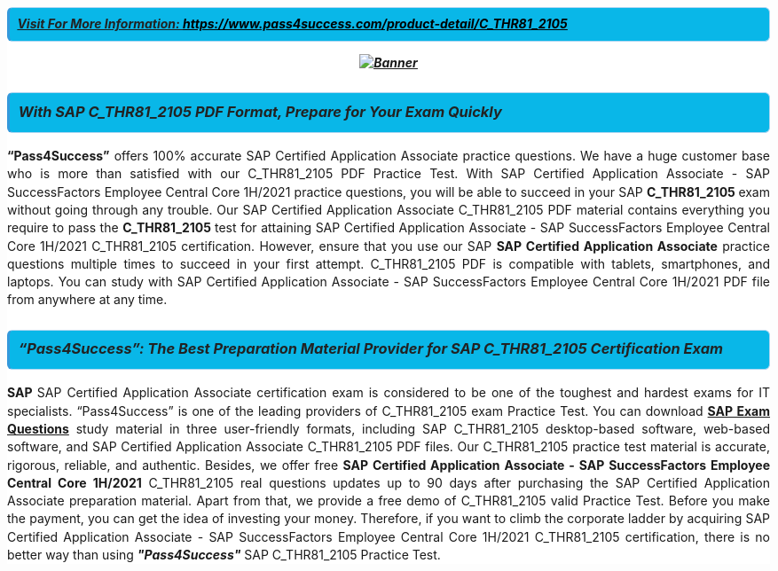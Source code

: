 <p><strong><strong><u><em><strong><strong><strong><strong><span style="display: block; color: #222222; background: #09b7e8; border: 0.5px solid #AED6F1; border-left: 3px solid #3498DB; padding: .6em; border-radius: 6px;">Visit For More Information: <span style="color: #000000;"><a href="https://www.pass4success.com/product-detail/C_THR81_2105" style="color: #000000;">https://www.pass4success.com/product-detail/C_THR81_2105</a></span></span></strong></strong></strong></strong></em></u></strong></strong></p>

<p style="text-align: center;"><strong><strong><u><em><strong><strong><strong><a href="https://www.pass4success.com/sap/exam/c-thr81-2105"><img width="100%" src="https://i.imgur.com/97KbWXM.png" alt="Banner"/></a></strong></strong></strong></em></u></strong></strong></p>

<h3><strong><strong><em><strong><strong><strong><strong><span style="display: block; color: #222222; background: #09b7e8; border: 0.5px solid #AED6F1; border-left: 3px solid #3498DB; padding: .6em; border-radius: 6px;">With SAP C_THR81_2105 PDF Format, Prepare for Your Exam Quickly</span></strong></strong></strong></strong></em></strong></strong></h3>

<p style="text-align: justify;"><strong>“Pass4Success”</strong> offers 100% accurate SAP Certified Application Associate practice questions. We have a huge customer base who is more than satisfied with our C_THR81_2105 PDF Practice Test. With SAP Certified Application Associate - SAP SuccessFactors Employee Central Core 1H/2021 practice questions, you will be able to succeed in your SAP <strong>C_THR81_2105 </strong>exam without going through any trouble. Our SAP Certified Application Associate C_THR81_2105 PDF material contains everything you require to pass the <strong>C_THR81_2105 </strong> test for attaining SAP Certified Application Associate - SAP SuccessFactors Employee Central Core 1H/2021 C_THR81_2105 certification. However, ensure that you use our SAP <strong>SAP Certified Application Associate</strong> practice questions multiple times to succeed in your first attempt. C_THR81_2105 PDF is compatible with tablets, smartphones, and laptops. You can study with SAP Certified Application Associate - SAP SuccessFactors Employee Central Core 1H/2021 PDF file from anywhere at any time.</p>

<h3><strong><strong><em><strong><strong><strong><strong><span style="display: block; color: #222222; background: #09b7e8; border: 0.5px solid #AED6F1; border-left: 3px solid #3498DB; padding: .6em; border-radius: 6px;">“Pass4Success”: The Best Preparation Material Provider for SAP C_THR81_2105 Certification Exam</span></strong></strong></strong></strong></em></strong></strong></h3>

<p style="text-align: justify;"><strong>SAP </strong>SAP Certified Application Associate certification exam is considered to be one of the toughest and hardest exams for IT specialists. “Pass4Success” is one of the leading providers of <strong></strong> C_THR81_2105 exam Practice Test. You can download <a href="https://www.pass4success.com/sap"><strong>SAP Exam Questions</strong></a> study material in three user-friendly formats, including SAP C_THR81_2105 desktop-based software, web-based software, and SAP Certified Application Associate C_THR81_2105 PDF files. Our C_THR81_2105 practice test material is accurate, rigorous, reliable, and authentic. Besides, we offer free <strong>SAP Certified Application Associate - SAP SuccessFactors Employee Central Core 1H/2021</strong> C_THR81_2105 real questions updates up to 90 days after purchasing the SAP Certified Application Associate preparation material. Apart from that, we provide a free demo of C_THR81_2105 valid Practice Test. Before you make the payment, you can get the idea of investing your money. Therefore, if you want to climb the corporate ladder by acquiring SAP Certified Application Associate - SAP SuccessFactors Employee Central Core 1H/2021 C_THR81_2105 certification, there is no better way than using <em><strong>"Pass4Success"</strong></em> SAP C_THR81_2105 Practice Test.</p>

